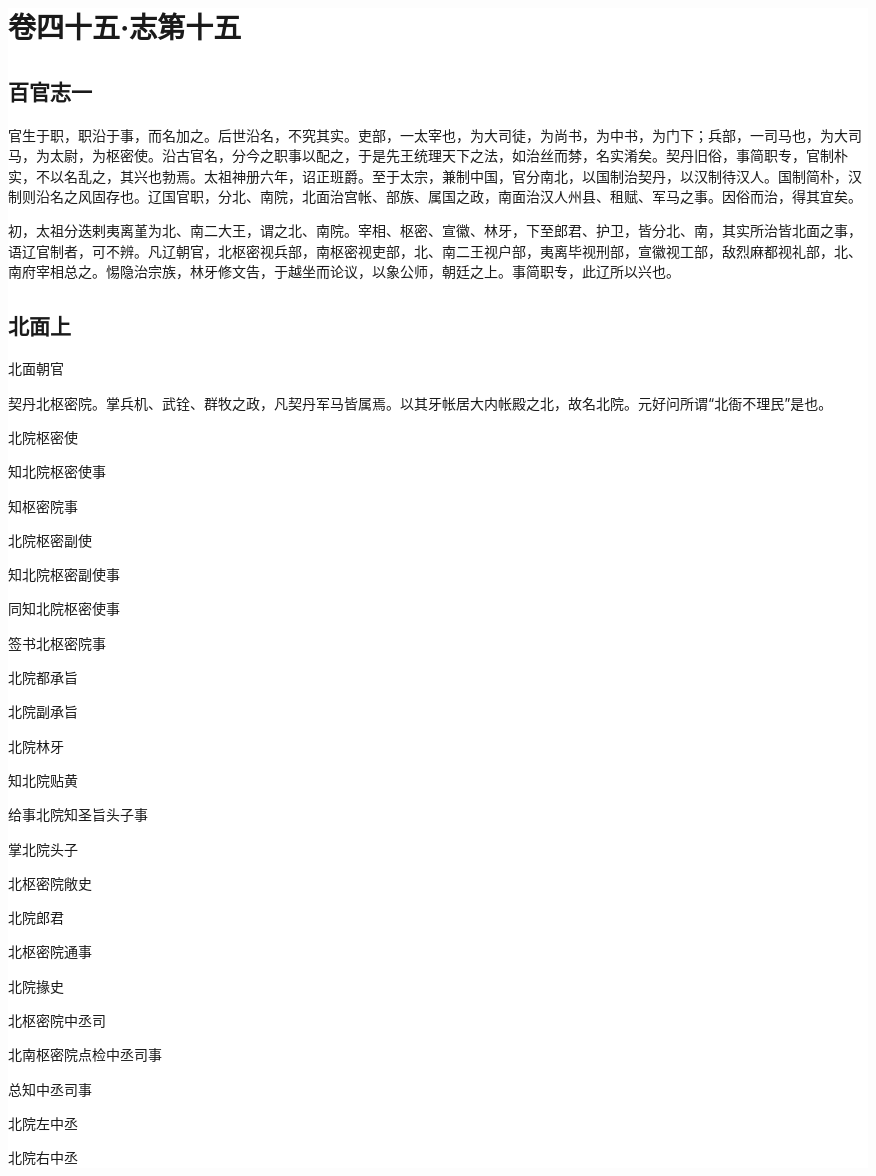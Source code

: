 # 卷四十五·志第十五

## 百官志一

官生于职，职沿于事，而名加之。后世沿名，不究其实。吏部，一太宰也，为大司徒，为尚书，为中书，为门下；兵部，一司马也，为大司马，为太尉，为枢密使。沿古官名，分今之职事以配之，于是先王统理天下之法，如治丝而棼，名实淆矣。契丹旧俗，事简职专，官制朴实，不以名乱之，其兴也勃焉。太祖神册六年，诏正班爵。至于太宗，兼制中国，官分南北，以国制治契丹，以汉制待汉人。国制简朴，汉制则沿名之风固存也。辽国官职，分北、南院，北面治宫帐、部族、属国之政，南面治汉人州县、租赋、军马之事。因俗而治，得其宜矣。

初，太祖分迭剌夷离堇为北、南二大王，谓之北、南院。宰相、枢密、宣徽、林牙，下至郎君、护卫，皆分北、南，其实所治皆北面之事，语辽官制者，可不辨。凡辽朝官，北枢密视兵部，南枢密视吏部，北、南二王视户部，夷离毕视刑部，宣徽视工部，敌烈麻都视礼部，北、南府宰相总之。惕隐治宗族，林牙修文告，于越坐而论议，以象公师，朝廷之上。事简职专，此辽所以兴也。

## 北面上

北面朝官

契丹北枢密院。掌兵机、武铨、群牧之政，凡契丹军马皆属焉。以其牙帐居大内帐殿之北，故名北院。元好问所谓“北衙不理民”是也。

北院枢密使

知北院枢密使事

知枢密院事

北院枢密副使

知北院枢密副使事

同知北院枢密使事

签书北枢密院事

北院都承旨

北院副承旨

北院林牙

知北院贴黄

给事北院知圣旨头子事

掌北院头子

北枢密院敞史

北院郎君

北枢密院通事

北院掾史

北枢密院中丞司

北南枢密院点检中丞司事

总知中丞司事

北院左中丞

北院右中丞
